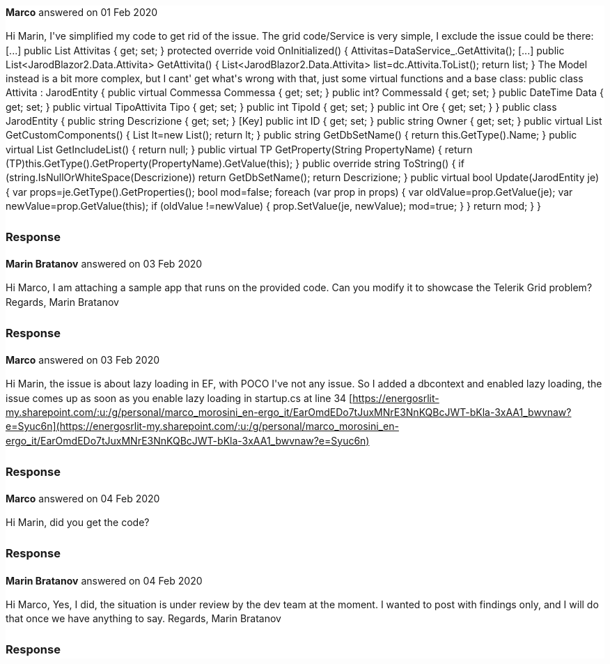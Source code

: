 **Marco** answered on 01 Feb 2020

Hi Marin, I've simplified my code to get rid of the issue. The grid code/Service is very simple, I exclude the issue could be there: <TelerikGrid Data=@Attivitas Height="550px" FilterMode="GridFilterMode.FilterMenu" EditMode="@GridEditMode.Incell" Sortable="true" Pageable="true" PageSize="20" Groupable="false"> <GridColumns> <GridColumn Field="Descrizione" Filterable="false" Reorderable="false" /> [...] public List<Attivita> Attivitas { get; set; } protected override void OnInitialized() { Attivitas=DataService_.GetAttivita<Attivita>(); [...] public List<JarodBlazor2.Data.Attivita> GetAttivita<Attivita>() { List<JarodBlazor2.Data.Attivita> list=dc.Attivita.ToList(); return list; } The Model instead is a bit more complex, but I cant' get what's wrong with that, just some virtual functions and a base class: public class Attivita : JarodEntity { public virtual Commessa Commessa { get; set; } public int? CommessaId { get; set; } public DateTime Data { get; set; } public virtual TipoAttivita Tipo { get; set; } public int TipoId { get; set; } public int Ore { get; set; } } public class JarodEntity { public string Descrizione { get; set; } [Key] public int ID { get; set; } public string Owner { get; set; } public virtual List<Type> GetCustomComponents() { List<Type> lt=new List<Type>(); return lt; } public string GetDbSetName() { return this.GetType().Name; } public virtual List<string> GetIncludeList() { return null; } public virtual TP GetProperty<TP>(String PropertyName) { return (TP)this.GetType().GetProperty(PropertyName).GetValue(this); } public override string ToString() { if (string.IsNullOrWhiteSpace(Descrizione)) return GetDbSetName(); return Descrizione; } public virtual bool Update(JarodEntity je) { var props=je.GetType().GetProperties(); bool mod=false; foreach (var prop in props) { var oldValue=prop.GetValue(je); var newValue=prop.GetValue(this); if (oldValue !=newValue) { prop.SetValue(je, newValue); mod=true; } } return mod; } }

### Response

**Marin Bratanov** answered on 03 Feb 2020

Hi Marco, I am attaching a sample app that runs on the provided code. Can you modify it to showcase the Telerik Grid problem? Regards, Marin Bratanov

### Response

**Marco** answered on 03 Feb 2020

Hi Marin, the issue is about lazy loading in EF, with POCO I've not any issue. So I added a dbcontext and enabled lazy loading, the issue comes up as soon as you enable lazy loading in startup.cs at line 34 [https://energosrlit-my.sharepoint.com/:u:/g/personal/marco_morosini_en-ergo_it/EarOmdEDo7tJuxMNrE3NnKQBcJWT-bKla-3xAA1_bwvnaw?e=Syuc6n](https://energosrlit-my.sharepoint.com/:u:/g/personal/marco_morosini_en-ergo_it/EarOmdEDo7tJuxMNrE3NnKQBcJWT-bKla-3xAA1_bwvnaw?e=Syuc6n)

### Response

**Marco** answered on 04 Feb 2020

Hi Marin, did you get the code?

### Response

**Marin Bratanov** answered on 04 Feb 2020

Hi Marco, Yes, I did, the situation is under review by the dev team at the moment. I wanted to post with findings only, and I will do that once we have anything to say. Regards, Marin Bratanov

### Response
